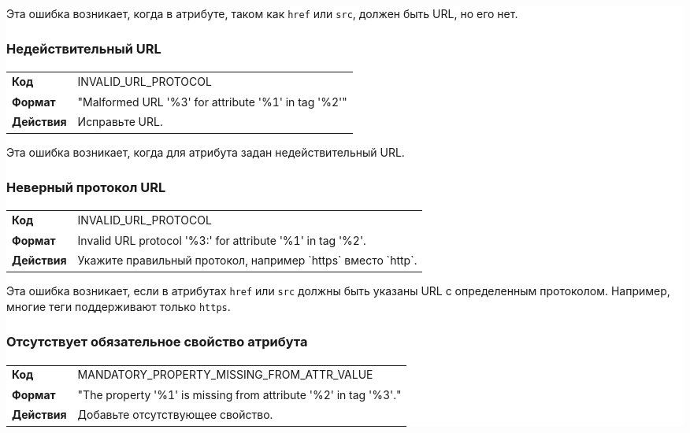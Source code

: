 Эта ошибка возникает, когда в атрибуте, таком как `href` или `src`, должен быть URL, но его нет.

### Недействительный URL

<table>
  <tr>
    <td class="col-thirty"><strong>Код</strong></td>
    <td><span class="notranslate">INVALID_URL_PROTOCOL</span></td>
  </tr>
   <tr>
    <td class="col-thirty"><strong>Формат</strong></td>
    <td><span class="notranslate">"Malformed URL '%3' for attribute '%1' in tag '%2'"</span></td>
  </tr>
   <tr>
    <td class="col-thirty"><strong>Действия</strong></td>
    <td>Исправьте URL.</td>
  </tr>
</table>

Эта ошибка возникает, когда для атрибута задан недействительный URL.

### Неверный протокол URL

<table>
  <tr>
    <td class="col-thirty"><strong>Код</strong></td>
    <td><span class="notranslate">INVALID_URL_PROTOCOL</span></td>
  </tr>
   <tr>
    <td class="col-thirty"><strong>Формат</strong></td>
    <td><span class="notranslate">Invalid URL protocol '%3:' for attribute '%1' in tag '%2'.</span></td>
  </tr>
   <tr>
    <td class="col-thirty"><strong>Действия</strong></td>
    <td>Укажите правильный протокол, например `https` вместо `http`.</td>
  </tr>
</table>

Эта ошибка возникает, если в атрибутах `href` или `src` должны быть указаны URL с определенным протоколом.
Например, многие теги поддерживают только `https`.

### Отсутствует обязательное свойство атрибута

<table>
  <tr>
  	<td class="col-thirty"><strong>Код</strong></td>
  	<td><span class="notranslate">MANDATORY_PROPERTY_MISSING_FROM_ATTR_VALUE</span></td>
  </tr>
   <tr>
  	<td class="col-thirty"><strong>Формат</strong></td>
  	<td><span class="notranslate">"The property '%1' is missing from attribute '%2' in tag '%3'."</span></td>
  </tr>
   <tr>
  	<td class="col-thirty"><strong>Действия</strong></td>
  	<td>Добавьте отсутствующее свойство.</td>
  </tr>
</table>
